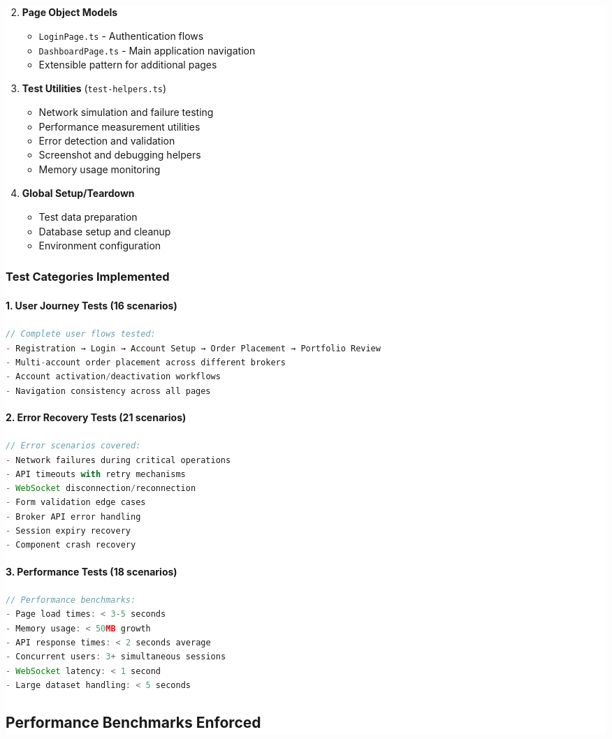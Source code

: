 2. **Page Object Models**
   - `LoginPage.ts` - Authentication flows
   - `DashboardPage.ts` - Main application navigation
   - Extensible pattern for additional pages

3. **Test Utilities** (`test-helpers.ts`)
   - Network simulation and failure testing
   - Performance measurement utilities
   - Error detection and validation
   - Screenshot and debugging helpers
   - Memory usage monitoring

4. **Global Setup/Teardown**
   - Test data preparation
   - Database setup and cleanup
   - Environment configuration

### Test Categories Implemented

#### 1. User Journey Tests (16 scenarios)
```typescript
// Complete user flows tested:
- Registration → Login → Account Setup → Order Placement → Portfolio Review
- Multi-account order placement across different brokers
- Account activation/deactivation workflows
- Navigation consistency across all pages
```

#### 2. Error Recovery Tests (21 scenarios)
```typescript
// Error scenarios covered:
- Network failures during critical operations
- API timeouts with retry mechanisms
- WebSocket disconnection/reconnection
- Form validation edge cases
- Broker API error handling
- Session expiry recovery
- Component crash recovery
```

#### 3. Performance Tests (18 scenarios)
```typescript
// Performance benchmarks:
- Page load times: < 3-5 seconds
- Memory usage: < 50MB growth
- API response times: < 2 seconds average
- Concurrent users: 3+ simultaneous sessions
- WebSocket latency: < 1 second
- Large dataset handling: < 5 seconds
```

## Performance Benchmarks Enforced
